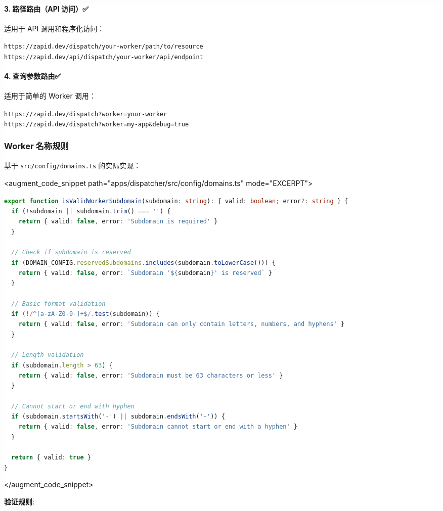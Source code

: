 #### 3. 路径路由（API 访问）✅

适用于 API 调用和程序化访问：

```text
https://zapid.dev/dispatch/your-worker/path/to/resource
https://zapid.dev/api/dispatch/your-worker/api/endpoint
```

#### 4. 查询参数路由✅

适用于简单的 Worker 调用：

```text
https://zapid.dev/dispatch?worker=your-worker
https://zapid.dev/dispatch?worker=my-app&debug=true
```

### Worker 名称规则

基于 `src/config/domains.ts` 的实际实现：

<augment_code_snippet path="apps/dispatcher/src/config/domains.ts" mode="EXCERPT">
````typescript
export function isValidWorkerSubdomain(subdomain: string): { valid: boolean; error?: string } {
  if (!subdomain || subdomain.trim() === '') {
    return { valid: false, error: 'Subdomain is required' }
  }

  // Check if subdomain is reserved
  if (DOMAIN_CONFIG.reservedSubdomains.includes(subdomain.toLowerCase())) {
    return { valid: false, error: `Subdomain '${subdomain}' is reserved` }
  }

  // Basic format validation
  if (!/^[a-zA-Z0-9-]+$/.test(subdomain)) {
    return { valid: false, error: 'Subdomain can only contain letters, numbers, and hyphens' }
  }

  // Length validation
  if (subdomain.length > 63) {
    return { valid: false, error: 'Subdomain must be 63 characters or less' }
  }

  // Cannot start or end with hyphen
  if (subdomain.startsWith('-') || subdomain.endsWith('-')) {
    return { valid: false, error: 'Subdomain cannot start or end with a hyphen' }
  }

  return { valid: true }
}
````
</augment_code_snippet>

**验证规则**:
